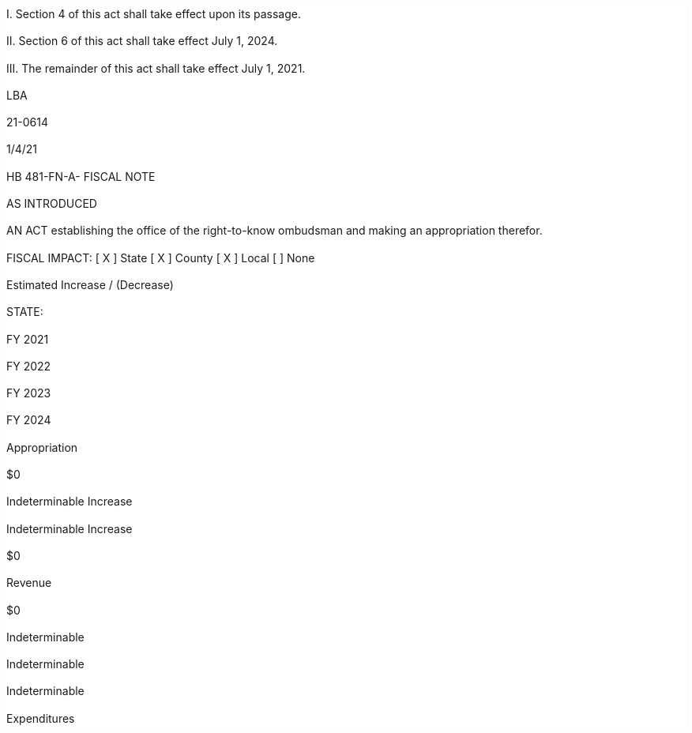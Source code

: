 I. Section 4 of this act shall take effect upon its passage.

 II. Section 6 of this act shall take effect July 1, 2024.

 III. The remainder of this act shall take effect July 1, 2021.

 

 

LBA

 21-0614

 1/4/21

 

HB 481-FN-A- FISCAL NOTE

AS INTRODUCED

 

AN ACT establishing the office of the right-to-know ombudsman and making an appropriation therefor.

 

FISCAL IMPACT: [ X ] State [ X ] County [ X ] Local [ ] None

   

 

   

Estimated Increase / (Decrease)

  STATE:

FY 2021

FY 2022

FY 2023

FY 2024

   Appropriation

$0

Indeterminable Increase

Indeterminable Increase

$0

   Revenue

$0

Indeterminable 

Indeterminable 

Indeterminable 

   Expenditures
